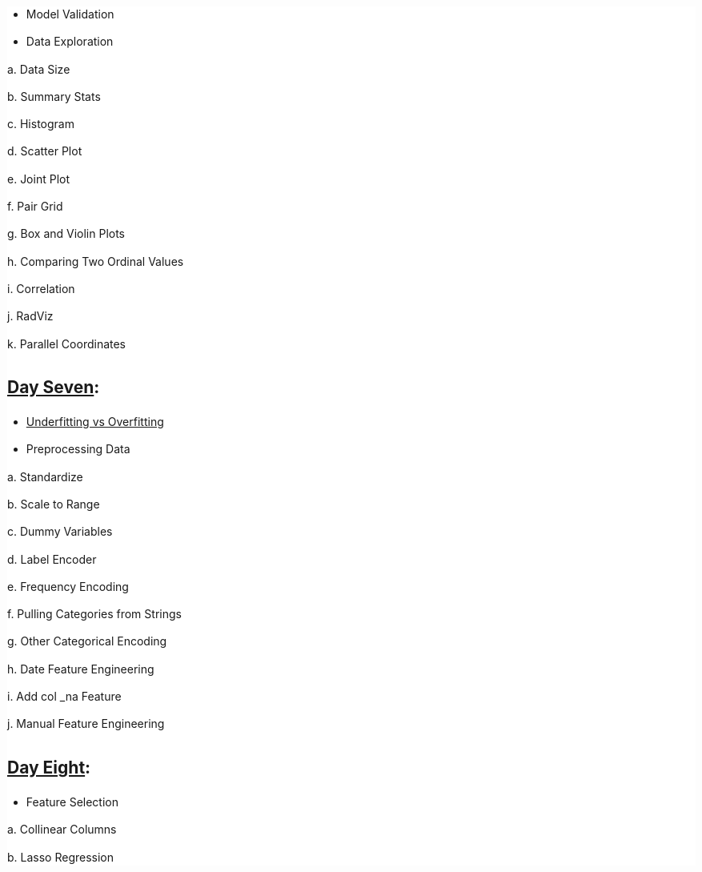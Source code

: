 - Model Validation 

- Data Exploration

a.  Data Size

b.  Summary Stats

c.  Histogram

d.  Scatter Plot

e.  Joint Plot

f.  Pair Grid

g.  Box and Violin Plots

h.  Comparing Two Ordinal Values

i.  Correlation

j.  RadViz

k.  Parallel Coordinates


## [Day Seven](https://github.com/yaswanthteja/30DaysMachine-Learning-Challange-roadmap/tree/main/Day_07):

- [Underfitting vs Overfitting ]()

- Preprocessing Data

a.  Standardize

b.  Scale to Range

c.  Dummy Variables

d.  Label Encoder

e.  Frequency Encoding

f.  Pulling Categories from Strings

g.  Other Categorical Encoding

h.  Date Feature Engineering

i.  Add col _na Feature

j.  Manual Feature Engineering


## [Day Eight](https://github.com/yaswanthteja/30DaysMachine-Learning-Challange-roadmap/tree/main/Day_08):

- Feature Selection

a.  Collinear Columns

b.  Lasso Regression
